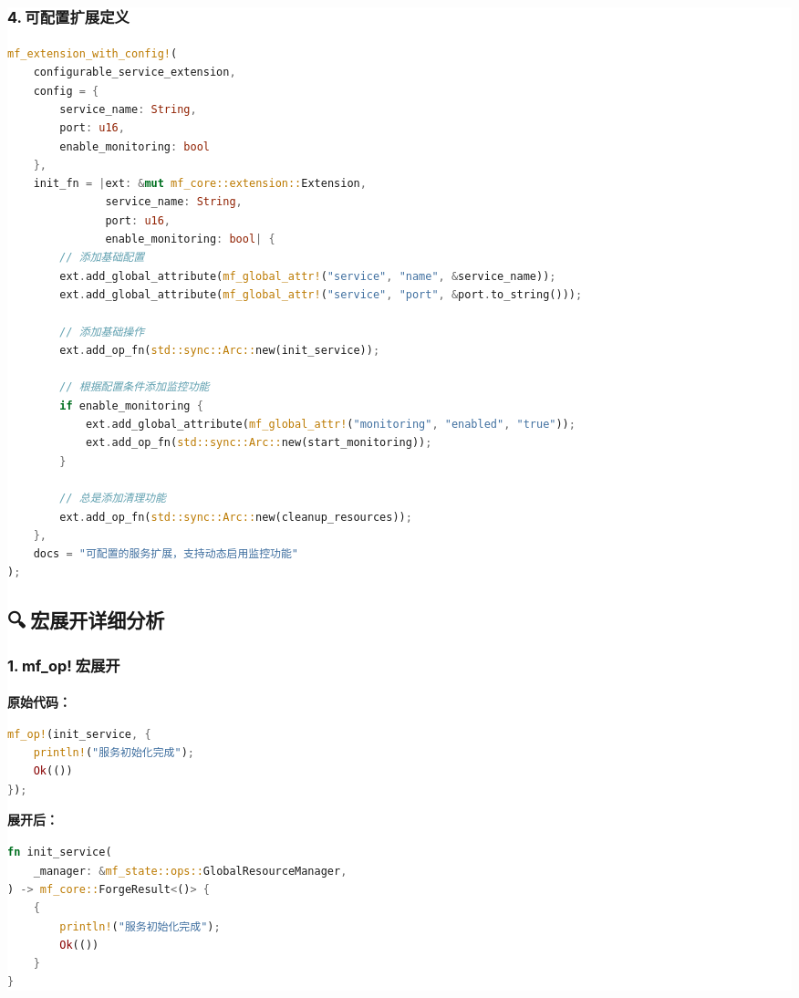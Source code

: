 ### 4. 可配置扩展定义

```rust
mf_extension_with_config!(
    configurable_service_extension,
    config = {
        service_name: String,
        port: u16,
        enable_monitoring: bool
    },
    init_fn = |ext: &mut mf_core::extension::Extension, 
               service_name: String, 
               port: u16, 
               enable_monitoring: bool| {
        // 添加基础配置
        ext.add_global_attribute(mf_global_attr!("service", "name", &service_name));
        ext.add_global_attribute(mf_global_attr!("service", "port", &port.to_string()));
        
        // 添加基础操作
        ext.add_op_fn(std::sync::Arc::new(init_service));
        
        // 根据配置条件添加监控功能
        if enable_monitoring {
            ext.add_global_attribute(mf_global_attr!("monitoring", "enabled", "true"));
            ext.add_op_fn(std::sync::Arc::new(start_monitoring));
        }
        
        // 总是添加清理功能
        ext.add_op_fn(std::sync::Arc::new(cleanup_resources));
    },
    docs = "可配置的服务扩展，支持动态启用监控功能"
);
```

## 🔍 宏展开详细分析

### 1. mf_op! 宏展开

**原始代码：**
```rust
mf_op!(init_service, {
    println!("服务初始化完成");
    Ok(())
});
```

**展开后：**
```rust
fn init_service(
    _manager: &mf_state::ops::GlobalResourceManager,
) -> mf_core::ForgeResult<()> {
    {
        println!("服务初始化完成");
        Ok(())
    }
}
```
